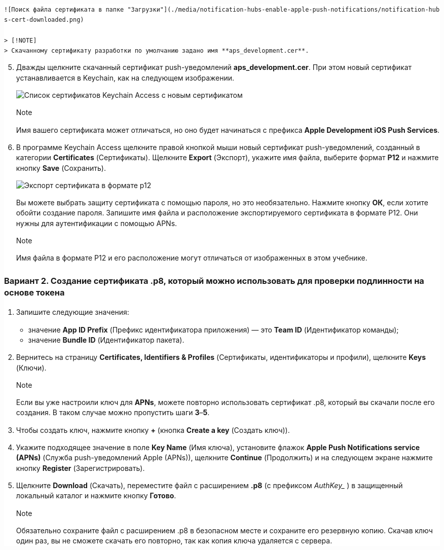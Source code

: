     ![Поиск файла сертификата в папке "Загрузки"](./media/notification-hubs-enable-apple-push-notifications/notification-hubs-cert-downloaded.png)

    > [!NOTE]
    > Скачанному сертификату разработки по умолчанию задано имя **aps_development.cer**.

5. Дважды щелкните скачанный сертификат push-уведомлений **aps_development.cer**. При этом новый сертификат устанавливается в Keychain, как на следующем изображении.

    ![Список сертификатов Keychain Access с новым сертификатом](./media/notification-hubs-enable-apple-push-notifications/notification-hubs-cert-in-keychain.png)

    > [!NOTE]
    > Имя вашего сертификата может отличаться, но оно будет начинаться с префикса **Apple Development iOS Push Services**.

6. В программе Keychain Access щелкните правой кнопкой мыши новый сертификат push-уведомлений, созданный в категории **Certificates** (Сертификаты). Щелкните **Export** (Экспорт), укажите имя файла, выберите формат **P12** и нажмите кнопку **Save** (Сохранить).

    ![Экспорт сертификата в формате р12](./media/notification-hubs-enable-apple-push-notifications/notification-hubs-export-cert-p12.png)

    Вы можете выбрать защиту сертификата с помощью пароля, но это необязательно. Нажмите кнопку **ОК**, если хотите обойти создание пароля. Запишите имя файла и расположение экспортируемого сертификата в формате P12. Они нужны для аутентификации с помощью APNs.

    > [!NOTE]
    > Имя файла в формате P12 и его расположение могут отличаться от изображенных в этом учебнике.

### <a name="option-2-creating-a-p8-certificate-that-can-be-used-for-token-based-authentication"></a>Вариант 2. Создание сертификата .p8, который можно использовать для проверки подлинности на основе токена

1. Запишите следующие значения:

    - значение **App ID Prefix** (Префикс идентификатора приложения) — это **Team ID** (Идентификатор команды);
    - значение **Bundle ID** (Идентификатор пакета).
    
2. Вернитесь на страницу **Certificates, Identifiers & Profiles** (Сертификаты, идентификаторы и профили), щелкните **Keys** (Ключи).

   > [!NOTE]
   > Если вы уже настроили ключ для **APNs**, можете повторно использовать сертификат .p8, который вы скачали после его создания. В таком случае можно пропустить шаги **3**–**5**.

3. Чтобы создать ключ, нажмите кнопку **+** (кнопка **Create a key** (Создать ключ)).
4. Укажите подходящее значение в поле **Key Name** (Имя ключа), установите флажок **Apple Push Notifications service (APNs)** (Служба push-уведомлений Apple (APNs)), щелкните **Continue** (Продолжить) и на следующем экране нажмите кнопку **Register** (Зарегистрировать).
5. Щелкните **Download** (Скачать), переместите файл с расширением **.p8** (с префиксом *AuthKey_* ) в защищенный локальный каталог и нажмите кнопку **Готово**.

   > [!NOTE] 
   > Обязательно сохраните файл с расширением .p8 в безопасном месте и сохраните его резервную копию. Скачав ключ один раз, вы не сможете скачать его повторно, так как копия ключа удаляется с сервера.
  